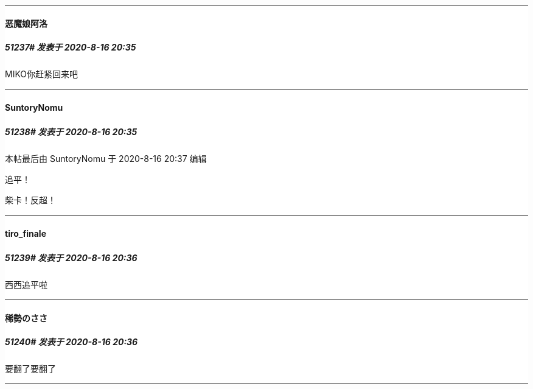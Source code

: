 


-----

####  恶魔娘阿洛  
##### 51237#       发表于 2020-8-16 20:35




MIKO你赶紧回来吧







-----

####  SuntoryNomu  
##### 51238#       发表于 2020-8-16 20:35



 本帖最后由 SuntoryNomu 于 2020-8-16 20:37 编辑 

追平！

柴卡！反超！







-----

####  tiro_finale  
##### 51239#       发表于 2020-8-16 20:36




西西追平啦







-----

####  稀勢のささ  
##### 51240#       发表于 2020-8-16 20:36




要翻了要翻了







-----
